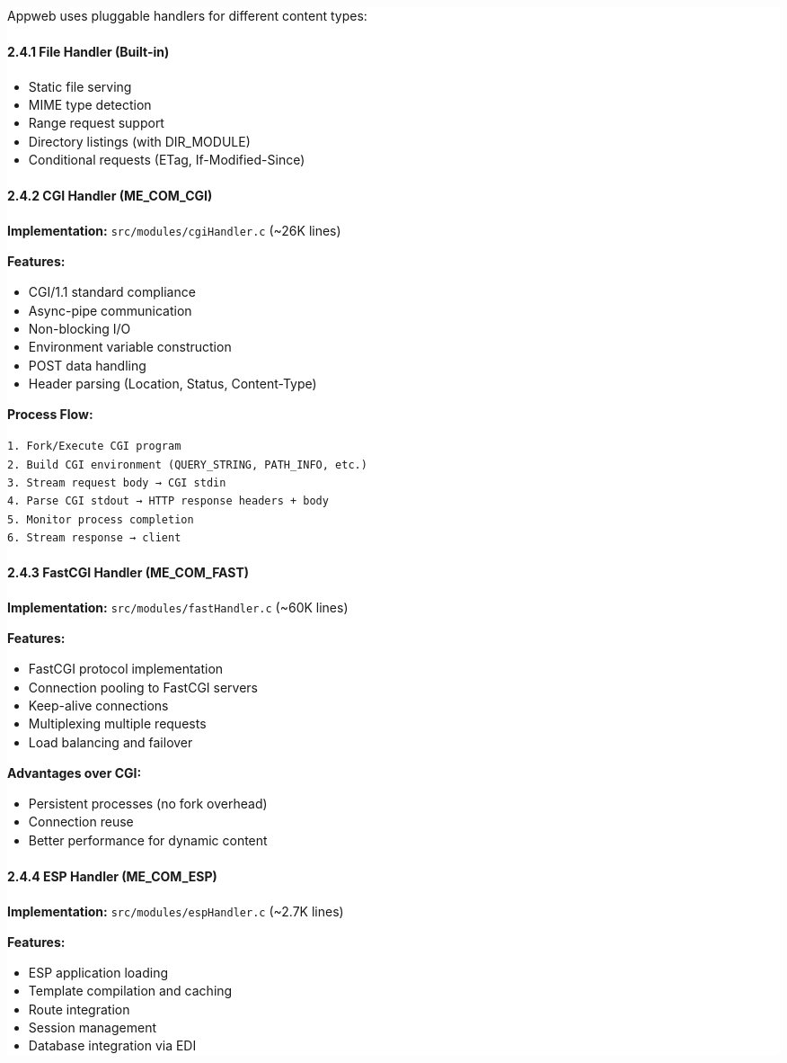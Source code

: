 Appweb uses pluggable handlers for different content types:

#### 2.4.1 File Handler (Built-in)
- Static file serving
- MIME type detection
- Range request support
- Directory listings (with DIR_MODULE)
- Conditional requests (ETag, If-Modified-Since)

#### 2.4.2 CGI Handler (ME_COM_CGI)
**Implementation:** `src/modules/cgiHandler.c` (~26K lines)

**Features:**
- CGI/1.1 standard compliance
- Async-pipe communication
- Non-blocking I/O
- Environment variable construction
- POST data handling
- Header parsing (Location, Status, Content-Type)

**Process Flow:**
```
1. Fork/Execute CGI program
2. Build CGI environment (QUERY_STRING, PATH_INFO, etc.)
3. Stream request body → CGI stdin
4. Parse CGI stdout → HTTP response headers + body
5. Monitor process completion
6. Stream response → client
```

#### 2.4.3 FastCGI Handler (ME_COM_FAST)
**Implementation:** `src/modules/fastHandler.c` (~60K lines)

**Features:**
- FastCGI protocol implementation
- Connection pooling to FastCGI servers
- Keep-alive connections
- Multiplexing multiple requests
- Load balancing and failover

**Advantages over CGI:**
- Persistent processes (no fork overhead)
- Connection reuse
- Better performance for dynamic content

#### 2.4.4 ESP Handler (ME_COM_ESP)
**Implementation:** `src/modules/espHandler.c` (~2.7K lines)

**Features:**
- ESP application loading
- Template compilation and caching
- Route integration
- Session management
- Database integration via EDI
